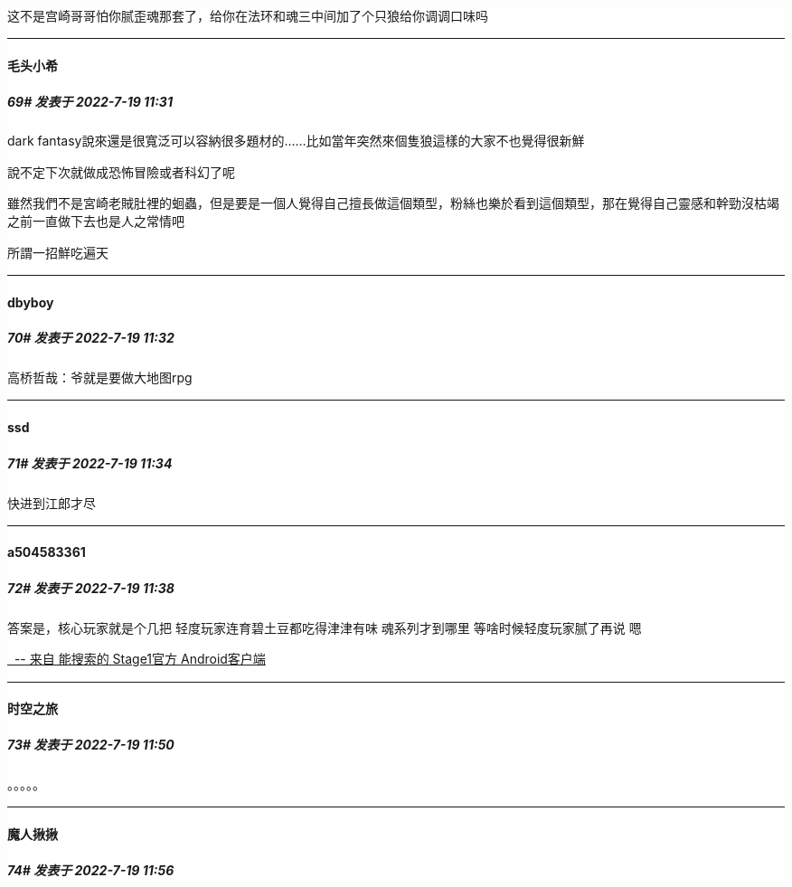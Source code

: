 这不是宫崎哥哥怕你腻歪魂那套了，给你在法环和魂三中间加了个只狼给你调调口味吗



*****

####  毛头小希  
##### 69#       发表于 2022-7-19 11:31

dark fantasy說來還是很寬泛可以容納很多題材的……比如當年突然來個隻狼這樣的大家不也覺得很新鮮

說不定下次就做成恐怖冒險或者科幻了呢

雖然我們不是宮崎老賊肚裡的蛔蟲，但是要是一個人覺得自己擅長做這個類型，粉絲也樂於看到這個類型，那在覺得自己靈感和幹勁沒枯竭之前一直做下去也是人之常情吧

所謂一招鮮吃遍天

*****

####  dbyboy  
##### 70#       发表于 2022-7-19 11:32

高桥哲哉：爷就是要做大地图rpg

*****

####  ssd  
##### 71#       发表于 2022-7-19 11:34

快进到江郎才尽

*****

####  a504583361  
##### 72#       发表于 2022-7-19 11:38

答案是，核心玩家就是个几把
轻度玩家连育碧土豆都吃得津津有味
魂系列才到哪里
等啥时候轻度玩家腻了再说 嗯

[  -- 来自 能搜索的 Stage1官方 Android客户端](https://www.coolapk.com/apk/140634)



*****

####  时空之旅  
##### 73#       发表于 2022-7-19 11:50

。。。。。



*****

####  魔人揪揪  
##### 74#       发表于 2022-7-19 11:56
